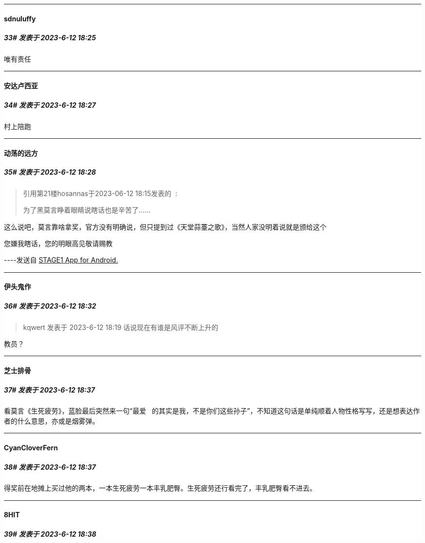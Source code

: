 *****

####  sdnuluffy  
##### 33#       发表于 2023-6-12 18:25

唯有责任

*****

####  安达卢西亚  
##### 34#       发表于 2023-6-12 18:27

村上陪跑

*****

####  动荡的远方  
##### 35#       发表于 2023-6-12 18:28

<blockquote>引用第21楼hosannas于2023-06-12 18:15发表的  :

为了黑莫言睁着眼睛说瞎话也是辛苦了......</blockquote>

这么说吧，莫言靠啥拿奖，官方没有明确说，但只提到过《天堂蒜薹之歌》，当然人家没明着说就是颁给这个

您嫌我瞎话，您的明眼高见敬请赐教

----发送自 [STAGE1 App for Android.](http://stage1.5j4m.com/?1.37)

*****

####  伊头鬼作  
##### 36#       发表于 2023-6-12 18:32

<blockquote>kqwert 发表于 2023-6-12 18:19
话说现在有谁是风评不断上升的</blockquote>
教员？

*****

####  芝士排骨  
##### 37#       发表于 2023-6-12 18:37

看莫言《生死疲劳》，蓝脸最后突然来一句“最爱   的其实是我，不是你们这些孙子”，不知道这句话是单纯顺着人物性格写写，还是想表达作者的什么意思，亦或是烟雾弹。

*****

####  CyanCloverFern  
##### 38#       发表于 2023-6-12 18:37

得奖前在地摊上买过他的两本，一本生死疲劳一本丰乳肥臀。生死疲劳还行看完了，丰乳肥臀看不进去。

*****

####  8HIT  
##### 39#       发表于 2023-6-12 18:38
